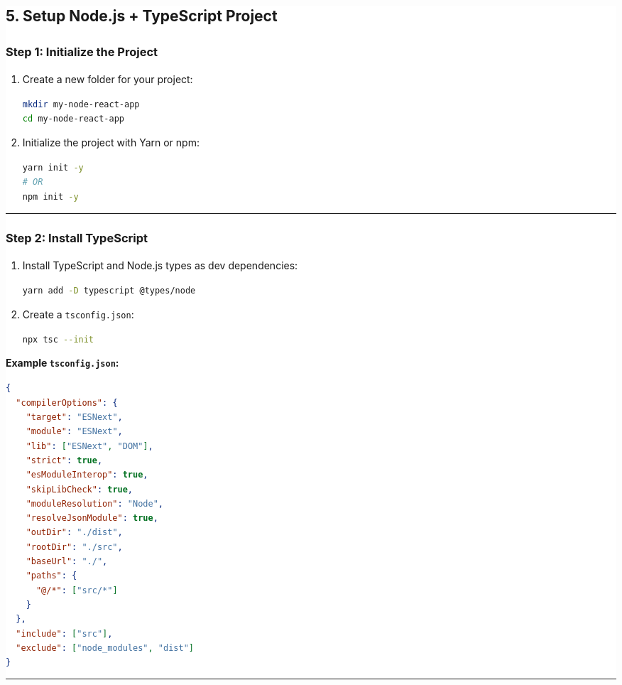 
## **5. Setup Node.js + TypeScript Project**
### **Step 1: Initialize the Project**
1. Create a new folder for your project:
   ```bash
   mkdir my-node-react-app
   cd my-node-react-app
   ```
2. Initialize the project with Yarn or npm:
   ```bash
   yarn init -y
   # OR
   npm init -y
   ```

---

### **Step 2: Install TypeScript**
1. Install TypeScript and Node.js types as dev dependencies:
   ```bash
   yarn add -D typescript @types/node
   ```
2. Create a `tsconfig.json`:
   ```bash
   npx tsc --init
   ```

**Example `tsconfig.json`:**
```json
{
  "compilerOptions": {
    "target": "ESNext",
    "module": "ESNext",
    "lib": ["ESNext", "DOM"],
    "strict": true,
    "esModuleInterop": true,
    "skipLibCheck": true,
    "moduleResolution": "Node",
    "resolveJsonModule": true,
    "outDir": "./dist",
    "rootDir": "./src",
    "baseUrl": "./",
    "paths": {
      "@/*": ["src/*"]
    }
  },
  "include": ["src"],
  "exclude": ["node_modules", "dist"]
}
```

---
